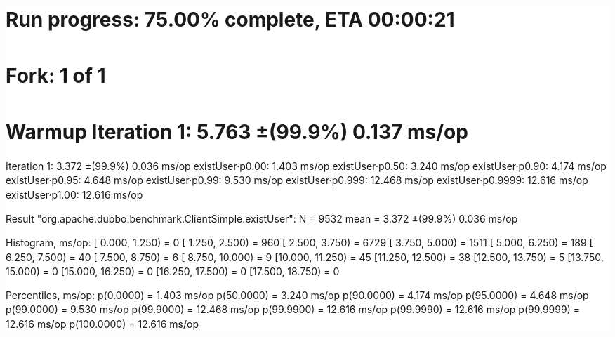 # Run progress: 75.00% complete, ETA 00:00:21
# Fork: 1 of 1
# Warmup Iteration   1: 5.763 ±(99.9%) 0.137 ms/op
Iteration   1: 3.372 ±(99.9%) 0.036 ms/op
                 existUser·p0.00:   1.403 ms/op
                 existUser·p0.50:   3.240 ms/op
                 existUser·p0.90:   4.174 ms/op
                 existUser·p0.95:   4.648 ms/op
                 existUser·p0.99:   9.530 ms/op
                 existUser·p0.999:  12.468 ms/op
                 existUser·p0.9999: 12.616 ms/op
                 existUser·p1.00:   12.616 ms/op



Result "org.apache.dubbo.benchmark.ClientSimple.existUser":
  N = 9532
  mean =      3.372 ±(99.9%) 0.036 ms/op

  Histogram, ms/op:
    [ 0.000,  1.250) = 0 
    [ 1.250,  2.500) = 960 
    [ 2.500,  3.750) = 6729 
    [ 3.750,  5.000) = 1511 
    [ 5.000,  6.250) = 189 
    [ 6.250,  7.500) = 40 
    [ 7.500,  8.750) = 6 
    [ 8.750, 10.000) = 9 
    [10.000, 11.250) = 45 
    [11.250, 12.500) = 38 
    [12.500, 13.750) = 5 
    [13.750, 15.000) = 0 
    [15.000, 16.250) = 0 
    [16.250, 17.500) = 0 
    [17.500, 18.750) = 0 

  Percentiles, ms/op:
      p(0.0000) =      1.403 ms/op
     p(50.0000) =      3.240 ms/op
     p(90.0000) =      4.174 ms/op
     p(95.0000) =      4.648 ms/op
     p(99.0000) =      9.530 ms/op
     p(99.9000) =     12.468 ms/op
     p(99.9900) =     12.616 ms/op
     p(99.9990) =     12.616 ms/op
     p(99.9999) =     12.616 ms/op
    p(100.0000) =     12.616 ms/op

